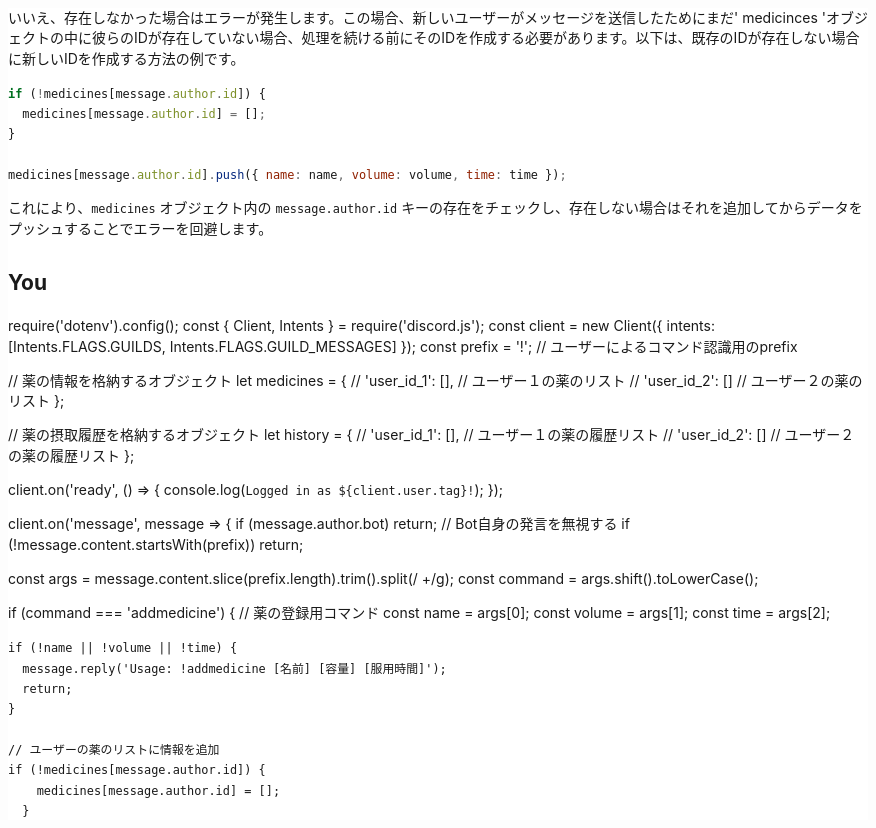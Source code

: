 いいえ、存在しなかった場合はエラーが発生します。この場合、新しいユーザーがメッセージを送信したためにまだ' medicinces 'オブジェクトの中に彼らのIDが存在していない場合、処理を続ける前にそのIDを作成する必要があります。以下は、既存のIDが存在しない場合に新しいIDを作成する方法の例です。

```javascript
if (!medicines[message.author.id]) {
  medicines[message.author.id] = [];
}

medicines[message.author.id].push({ name: name, volume: volume, time: time });
```

これにより、`medicines` オブジェクト内の `message.author.id` キーの存在をチェックし、存在しない場合はそれを追加してからデータをプッシュすることでエラーを回避します。

## You

require('dotenv').config();
const { Client, Intents } = require('discord.js');
const client = new Client({ intents: [Intents.FLAGS.GUILDS, Intents.FLAGS.GUILD_MESSAGES] });
const prefix = '!'; // ユーザーによるコマンド認識用のprefix 

// 薬の情報を格納するオブジェクト
let medicines = {
//   'user_id_1': [], // ユーザー１の薬のリスト
//   'user_id_2': []  // ユーザー２の薬のリスト
};

// 薬の摂取履歴を格納するオブジェクト
let history = {
//   'user_id_1': [], // ユーザー１の薬の履歴リスト
//   'user_id_2': []  // ユーザー２の薬の履歴リスト
};

client.on('ready', () => {
  console.log(`Logged in as ${client.user.tag}!`);
});

client.on('message', message => {
  if (message.author.bot) return; // Bot自身の発言を無視する
  if (!message.content.startsWith(prefix)) return;

  const args = message.content.slice(prefix.length).trim().split(/ +/g);
  const command = args.shift().toLowerCase();

  if (command === 'addmedicine') { // 薬の登録用コマンド
    const name = args[0];
    const volume = args[1];
    const time = args[2];

    if (!name || !volume || !time) {
      message.reply('Usage: !addmedicine [名前] [容量] [服用時間]');
      return;
    }

    // ユーザーの薬のリストに情報を追加
    if (!medicines[message.author.id]) {
        medicines[message.author.id] = [];
      }
      